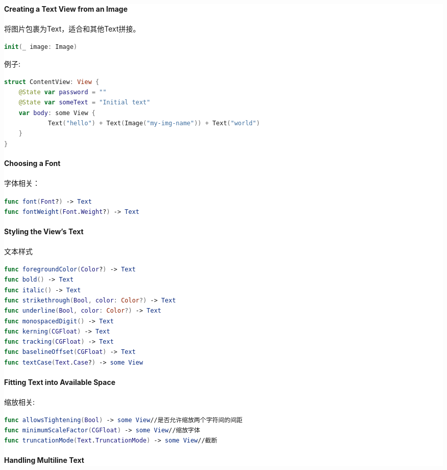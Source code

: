 #### Creating a Text View from an Image

将图片包裹为Text，适合和其他Text拼接。

```swift
init(_ image: Image)
```

例子:

```swift
struct ContentView: View {
    @State var password = ""
    @State var someText = "Initial text"
    var body: some View {
            Text("hello") + Text(Image("my-img-name")) + Text("world")
    }
}            
```

#### Choosing a Font

字体相关：

```swift
func font(Font?) -> Text
func fontWeight(Font.Weight?) -> Text
```

#### Styling the View’s Text

文本样式

```swift
func foregroundColor(Color?) -> Text
func bold() -> Text
func italic() -> Text
func strikethrough(Bool, color: Color?) -> Text
func underline(Bool, color: Color?) -> Text
func monospacedDigit() -> Text
func kerning(CGFloat) -> Text
func tracking(CGFloat) -> Text
func baselineOffset(CGFloat) -> Text
func textCase(Text.Case?) -> some View
```

#### Fitting Text into Available Space

缩放相关:

```swift
func allowsTightening(Bool) -> some View//是否允许缩放两个字符间的间距
func minimumScaleFactor(CGFloat) -> some View//缩放字体
func truncationMode(Text.TruncationMode) -> some View//截断
```

#### Handling Multiline Text
